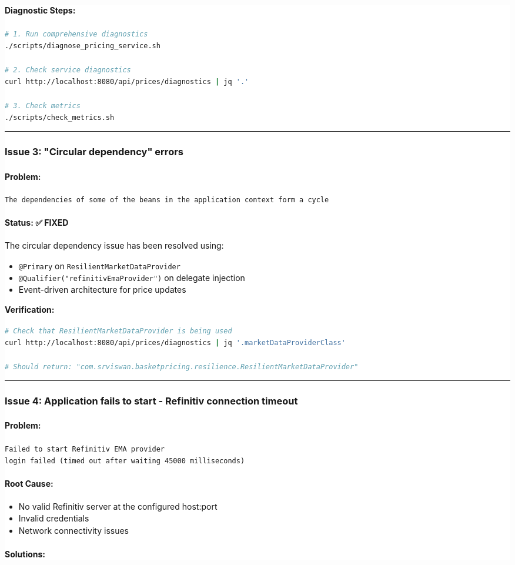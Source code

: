 #### **Diagnostic Steps:**
```bash
# 1. Run comprehensive diagnostics
./scripts/diagnose_pricing_service.sh

# 2. Check service diagnostics
curl http://localhost:8080/api/prices/diagnostics | jq '.'

# 3. Check metrics
./scripts/check_metrics.sh
```

---

### **Issue 3: "Circular dependency" errors**

#### **Problem:**
```
The dependencies of some of the beans in the application context form a cycle
```

#### **Status:** ✅ **FIXED**

The circular dependency issue has been resolved using:
- `@Primary` on `ResilientMarketDataProvider`
- `@Qualifier("refinitivEmaProvider")` on delegate injection
- Event-driven architecture for price updates

**Verification:**
```bash
# Check that ResilientMarketDataProvider is being used
curl http://localhost:8080/api/prices/diagnostics | jq '.marketDataProviderClass'

# Should return: "com.srviswan.basketpricing.resilience.ResilientMarketDataProvider"
```

---

### **Issue 4: Application fails to start - Refinitiv connection timeout**

#### **Problem:**
```
Failed to start Refinitiv EMA provider
login failed (timed out after waiting 45000 milliseconds)
```

#### **Root Cause:**
- No valid Refinitiv server at the configured host:port
- Invalid credentials
- Network connectivity issues

#### **Solutions:**
